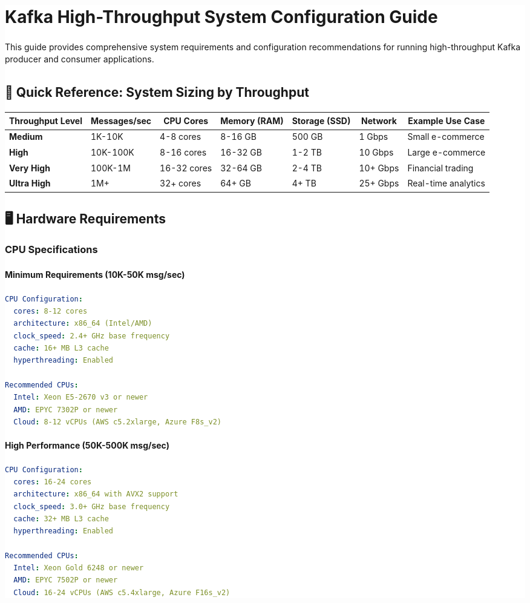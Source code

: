 # Kafka High-Throughput System Configuration Guide

This guide provides comprehensive system requirements and configuration recommendations for running high-throughput Kafka producer and consumer applications.

## 🎯 Quick Reference: System Sizing by Throughput

| Throughput Level | Messages/sec | CPU Cores | Memory (RAM) | Storage (SSD) | Network | Example Use Case |
|------------------|--------------|-----------|--------------|---------------|---------|------------------|
| **Medium** | 1K-10K | 4-8 cores | 8-16 GB | 500 GB | 1 Gbps | Small e-commerce |
| **High** | 10K-100K | 8-16 cores | 16-32 GB | 1-2 TB | 10 Gbps | Large e-commerce |
| **Very High** | 100K-1M | 16-32 cores | 32-64 GB | 2-4 TB | 10+ Gbps | Financial trading |
| **Ultra High** | 1M+ | 32+ cores | 64+ GB | 4+ TB | 25+ Gbps | Real-time analytics |

## 🖥️ Hardware Requirements

### **CPU Specifications**

#### **Minimum Requirements (10K-50K msg/sec)**
```yaml
CPU Configuration:
  cores: 8-12 cores
  architecture: x86_64 (Intel/AMD)
  clock_speed: 2.4+ GHz base frequency
  cache: 16+ MB L3 cache
  hyperthreading: Enabled
  
Recommended CPUs:
  Intel: Xeon E5-2670 v3 or newer
  AMD: EPYC 7302P or newer
  Cloud: 8-12 vCPUs (AWS c5.2xlarge, Azure F8s_v2)
```

#### **High Performance (50K-500K msg/sec)**
```yaml
CPU Configuration:
  cores: 16-24 cores
  architecture: x86_64 with AVX2 support
  clock_speed: 3.0+ GHz base frequency
  cache: 32+ MB L3 cache
  hyperthreading: Enabled
  
Recommended CPUs:
  Intel: Xeon Gold 6248 or newer
  AMD: EPYC 7502P or newer
  Cloud: 16-24 vCPUs (AWS c5.4xlarge, Azure F16s_v2)
```
